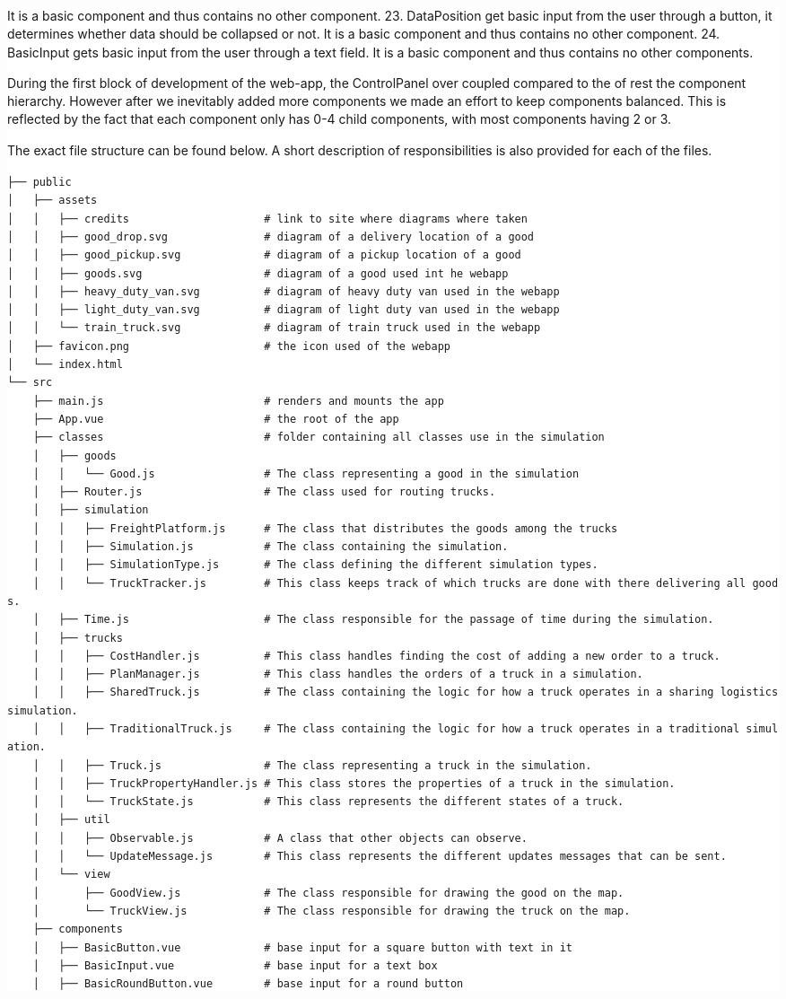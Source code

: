   It is a basic component and thus contains no other component.
  23. DataPosition get basic input from the user through a button, it determines whether data should be collapsed or not.
  It is a basic component and thus contains no other component.
  24. BasicInput gets basic input from the user through a text field.
  It is a basic component and thus contains no other components.

During the first block of development of the web-app, the ControlPanel over coupled compared to the of rest the component hierarchy.
However after we inevitably added more components we made an effort to keep components balanced. 
This is reflected by the fact that each component only has 0-4 child components, with most components having 2 or 3. 

The exact file structure can be found below.
A short description of responsibilities is also provided for each of the files.
````
├── public
│   ├── assets
│   │   ├── credits                     # link to site where diagrams where taken
│   │   ├── good_drop.svg               # diagram of a delivery location of a good
│   │   ├── good_pickup.svg             # diagram of a pickup location of a good
│   │   ├── goods.svg                   # diagram of a good used int he webapp
│   │   ├── heavy_duty_van.svg          # diagram of heavy duty van used in the webapp
│   │   ├── light_duty_van.svg          # diagram of light duty van used in the webapp
│   │   └── train_truck.svg             # diagram of train truck used in the webapp
│   ├── favicon.png                     # the icon used of the webapp
│   └── index.html
└── src
    ├── main.js                         # renders and mounts the app
    ├── App.vue                         # the root of the app
    ├── classes                         # folder containing all classes use in the simulation
    │   ├── goods
    │   │   └── Good.js                 # The class representing a good in the simulation
    │   ├── Router.js                   # The class used for routing trucks.
    │   ├── simulation
    │   │   ├── FreightPlatform.js      # The class that distributes the goods among the trucks
    │   │   ├── Simulation.js           # The class containing the simulation.
    │   │   ├── SimulationType.js       # The class defining the different simulation types.
    │   │   └── TruckTracker.js         # This class keeps track of which trucks are done with there delivering all goods.
    │   ├── Time.js                     # The class responsible for the passage of time during the simulation.
    │   ├── trucks
    │   │   ├── CostHandler.js          # This class handles finding the cost of adding a new order to a truck.
    │   │   ├── PlanManager.js          # This class handles the orders of a truck in a simulation.
    │   │   ├── SharedTruck.js          # The class containing the logic for how a truck operates in a sharing logistics simulation.
    │   │   ├── TraditionalTruck.js     # The class containing the logic for how a truck operates in a traditional simulation.
    │   │   ├── Truck.js                # The class representing a truck in the simulation.
    │   │   ├── TruckPropertyHandler.js # This class stores the properties of a truck in the simulation.
    │   │   └── TruckState.js           # This class represents the different states of a truck.
    │   ├── util
    │   │   ├── Observable.js           # A class that other objects can observe.
    │   │   └── UpdateMessage.js        # This class represents the different updates messages that can be sent.
    │   └── view
    │       ├── GoodView.js             # The class responsible for drawing the good on the map.
    │       └── TruckView.js            # The class responsible for drawing the truck on the map.
    ├── components
    │   ├── BasicButton.vue             # base input for a square button with text in it
    │   ├── BasicInput.vue              # base input for a text box
    │   ├── BasicRoundButton.vue        # base input for a round button
````